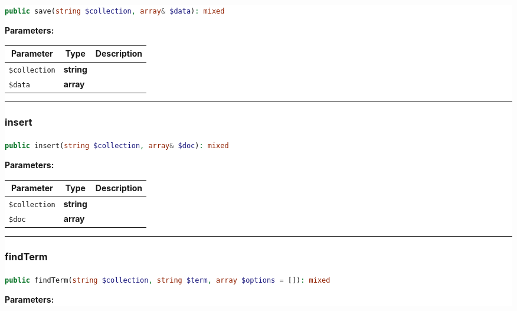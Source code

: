 ```php
public save(string $collection, array& $data): mixed
```








**Parameters:**

| Parameter | Type | Description |
|-----------|------|-------------|
| `$collection` | **string** |  |
| `$data` | **array** |  |




***

### insert



```php
public insert(string $collection, array& $doc): mixed
```








**Parameters:**

| Parameter | Type | Description |
|-----------|------|-------------|
| `$collection` | **string** |  |
| `$doc` | **array** |  |




***

### findTerm



```php
public findTerm(string $collection, string $term, array $options = []): mixed
```








**Parameters:**
